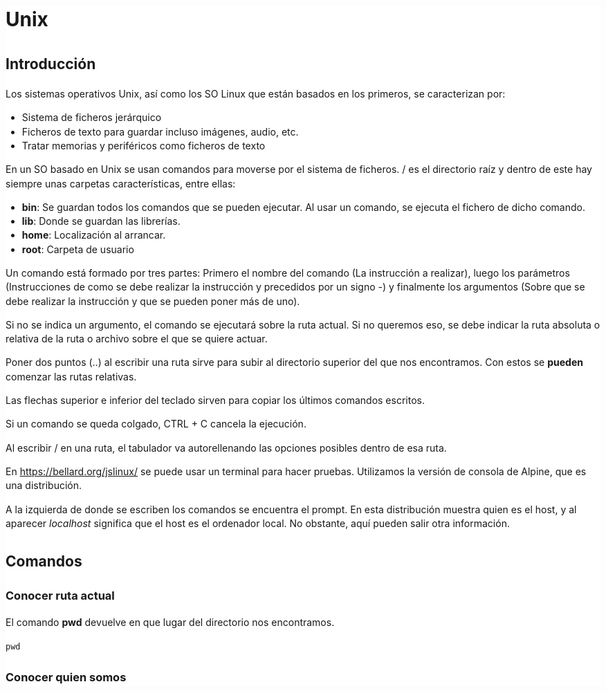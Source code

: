 # Unix

## Introducción

Los sistemas operativos Unix, así como los SO Linux que están basados en los primeros, se caracterizan por:

- Sistema de ficheros jerárquico
- Ficheros de texto para guardar incluso imágenes, audio, etc.
- Tratar memorias y periféricos como ficheros de texto

En un SO basado en Unix se usan comandos para moverse por el sistema de ficheros. / es el directorio raíz y dentro de este hay siempre unas carpetas características, entre ellas:

- **bin**: Se guardan todos los comandos que se pueden ejecutar. Al usar un comando, se ejecuta el fichero de dicho comando.
- **lib**: Donde se guardan las librerías.
- **home**: Localización al arrancar.
- **root**: Carpeta de usuario

Un comando está formado por tres partes: Primero el nombre del comando (La instrucción a realizar), luego los parámetros (Instrucciones de como se debe realizar la instrucción y precedidos por un signo -) y finalmente los argumentos (Sobre que se debe realizar la instrucción y que se pueden poner más de uno). 

Si no se indica un argumento, el comando se ejecutará sobre la ruta actual. Si no queremos eso, se debe indicar la ruta absoluta o relativa de la ruta o archivo sobre el que se quiere actuar.

Poner dos puntos (..) al escribir una ruta sirve para subir al directorio superior del que nos encontramos. Con estos se **pueden** comenzar las rutas relativas.

Las flechas superior e inferior del teclado sirven para copiar los últimos comandos escritos.

Si un comando se queda colgado, CTRL + C cancela la ejecución.

Al escribir / en una ruta, el tabulador va autorellenando las opciones posibles dentro de esa ruta.

En https://bellard.org/jslinux/ se puede usar un terminal para hacer pruebas. Utilizamos la versión de consola de Alpine, que es una distribución.

A la izquierda de donde se escriben los comandos se encuentra el prompt. En esta distribución muestra quien es el host, y al aparecer *localhost* significa que el host es el ordenador local. No obstante, aquí pueden salir otra información.

## Comandos

### Conocer ruta actual

El comando **pwd** devuelve en que lugar del directorio nos encontramos.

`pwd`

### Conocer quien somos
